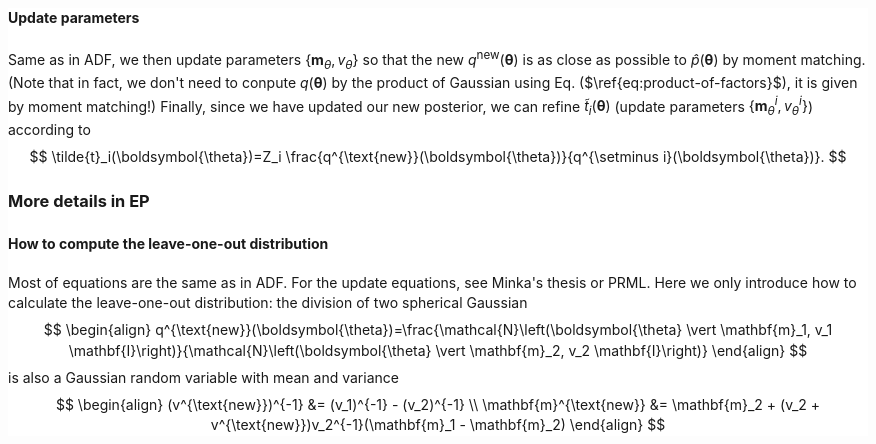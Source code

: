 #### Update parameters

Same as in ADF, we then update parameters $\{\mathbf{m}_\theta, v_\theta\}$ so that the new $q^{\text{new}}(\boldsymbol{\theta}^{\text{}})$ is as close as possible to $\hat{p}(\boldsymbol{\theta})$ by moment matching. (Note that in fact, we don't need to conpute $q(\boldsymbol{\theta})$ by the product of Gaussian using Eq. ($\ref{eq:product-of-factors}$), it is given by moment matching!) Finally, since we have updated our new posterior, we can refine $\tilde{t}_i(\boldsymbol{\theta})$ (update parameters $\{\mathbf{m}_\theta^i, v_\theta^i\}$) according to 
$$
\tilde{t}_i(\boldsymbol{\theta})=Z_i \frac{q^{\text{new}}(\boldsymbol{\theta})}{q^{\setminus i}(\boldsymbol{\theta})}.
$$

### More details in EP

#### How to compute the leave-one-out distribution

Most of equations are the same as in ADF. For the update equations, see Minka's thesis or PRML. Here we only introduce how to calculate the leave-one-out distribution: the division of two spherical Gaussian 
$$
\begin{align}
    q^{\text{new}}(\boldsymbol{\theta})=\frac{\mathcal{N}\left(\boldsymbol{\theta} \vert \mathbf{m}_1, v_1 \mathbf{I}\right)}{\mathcal{N}\left(\boldsymbol{\theta} \vert \mathbf{m}_2, v_2 \mathbf{I}\right)}
\end{align}
$$
is also a Gaussian random variable with mean and variance 
$$
\begin{align}
    (v^{\text{new}})^{-1} &= (v_1)^{-1} - (v_2)^{-1} \\
    \mathbf{m}^{\text{new}} &= \mathbf{m}_2 + (v_2 + v^{\text{new}})v_2^{-1}(\mathbf{m}_1 - \mathbf{m}_2)
\end{align}
$$

